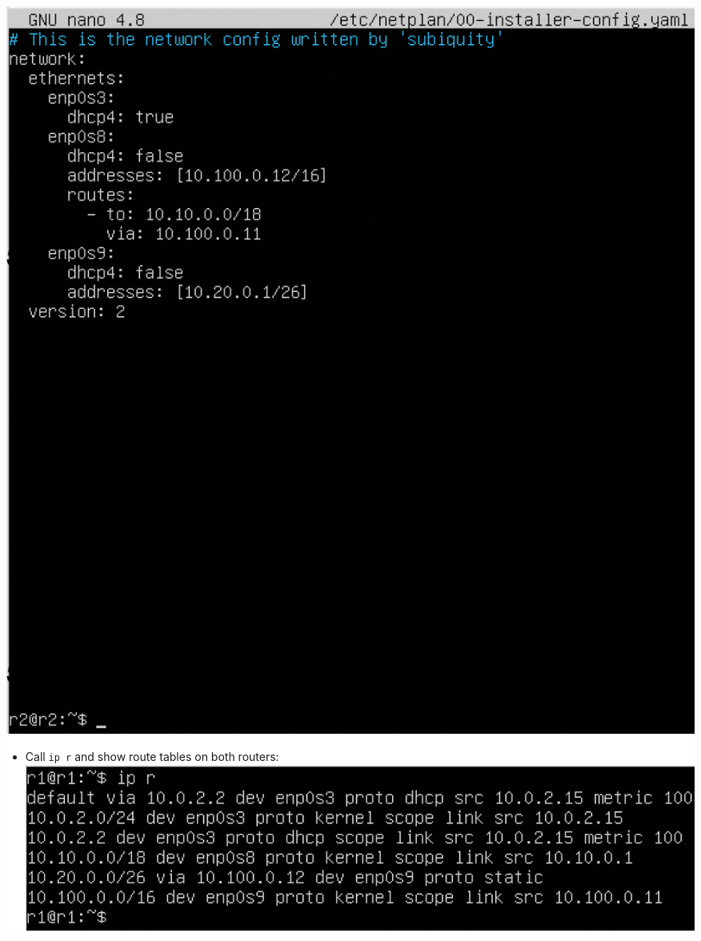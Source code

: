 ![linux_network](Screenshots/Part_5.4_static_r2.png)

- Call `ip r` and show route tables on both routers:
![linux_network](Screenshots/Part_5.4_ip_r1.png)